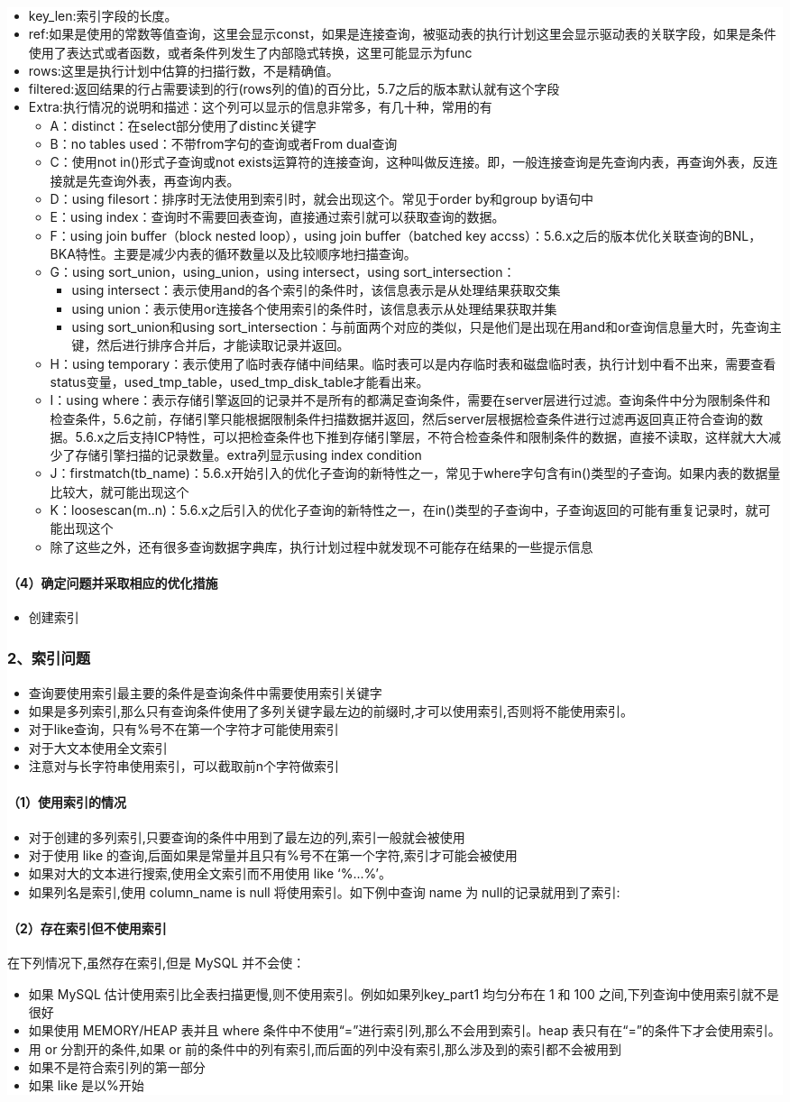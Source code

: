 * key_len:索引字段的长度。
* ref:如果是使用的常数等值查询，这里会显示const，如果是连接查询，被驱动表的执行计划这里会显示驱动表的关联字段，如果是条件使用了表达式或者函数，或者条件列发生了内部隐式转换，这里可能显示为func
* rows:这里是执行计划中估算的扫描行数，不是精确值。
* filtered:返回结果的行占需要读到的行(rows列的值)的百分比，5.7之后的版本默认就有这个字段
* Extra:执行情况的说明和描述：这个列可以显示的信息非常多，有几十种，常用的有
	* A：distinct：在select部分使用了distinc关键字
	* B：no tables used：不带from字句的查询或者From dual查询
	* C：使用not in()形式子查询或not exists运算符的连接查询，这种叫做反连接。即，一般连接查询是先查询内表，再查询外表，反连接就是先查询外表，再查询内表。
	* D：using filesort：排序时无法使用到索引时，就会出现这个。常见于order by和group by语句中
	* E：using index：查询时不需要回表查询，直接通过索引就可以获取查询的数据。
	* F：using join buffer（block nested loop），using join buffer（batched key accss）：5.6.x之后的版本优化关联查询的BNL，BKA特性。主要是减少内表的循环数量以及比较顺序地扫描查询。
	* G：using sort_union，using_union，using intersect，using sort_intersection：
		* using intersect：表示使用and的各个索引的条件时，该信息表示是从处理结果获取交集
		* using union：表示使用or连接各个使用索引的条件时，该信息表示从处理结果获取并集
		* using sort_union和using sort_intersection：与前面两个对应的类似，只是他们是出现在用and和or查询信息量大时，先查询主键，然后进行排序合并后，才能读取记录并返回。
	* H：using temporary：表示使用了临时表存储中间结果。临时表可以是内存临时表和磁盘临时表，执行计划中看不出来，需要查看status变量，used_tmp_table，used_tmp_disk_table才能看出来。
	* I：using where：表示存储引擎返回的记录并不是所有的都满足查询条件，需要在server层进行过滤。查询条件中分为限制条件和检查条件，5.6之前，存储引擎只能根据限制条件扫描数据并返回，然后server层根据检查条件进行过滤再返回真正符合查询的数据。5.6.x之后支持ICP特性，可以把检查条件也下推到存储引擎层，不符合检查条件和限制条件的数据，直接不读取，这样就大大减少了存储引擎扫描的记录数量。extra列显示using index condition
	* J：firstmatch(tb_name)：5.6.x开始引入的优化子查询的新特性之一，常见于where字句含有in()类型的子查询。如果内表的数据量比较大，就可能出现这个
	* K：loosescan(m..n)：5.6.x之后引入的优化子查询的新特性之一，在in()类型的子查询中，子查询返回的可能有重复记录时，就可能出现这个
	* 除了这些之外，还有很多查询数据字典库，执行计划过程中就发现不可能存在结果的一些提示信息




#### （4）确定问题并采取相应的优化措施
* 创建索引


### 2、索引问题
* 查询要使用索引最主要的条件是查询条件中需要使用索引关键字
* 如果是多列索引,那么只有查询条件使用了多列关键字最左边的前缀时,才可以使用索引,否则将不能使用索引。
* 对于like查询，只有%号不在第一个字符才可能使用索引
* 对于大文本使用全文索引
* 注意对与长字符串使用索引，可以截取前n个字符做索引

#### （1）使用索引的情况
* 对于创建的多列索引,只要查询的条件中用到了最左边的列,索引一般就会被使用
* 对于使用 like 的查询,后面如果是常量并且只有%号不在第一个字符,索引才可能会被使用
* 如果对大的文本进行搜索,使用全文索引而不用使用 like ‘%...%’。
* 如果列名是索引,使用 column_name is null 将使用索引。如下例中查询 name 为 null的记录就用到了索引:

#### （2）存在索引但不使用索引
在下列情况下,虽然存在索引,但是 MySQL 并不会使：
* 如果 MySQL 估计使用索引比全表扫描更慢,则不使用索引。例如如果列key_part1 均匀分布在 1 和 100 之间,下列查询中使用索引就不是很好
* 如果使用 MEMORY/HEAP 表并且 where 条件中不使用“=”进行索引列,那么不会用到索引。heap 表只有在“=”的条件下才会使用索引。
* 用 or 分割开的条件,如果 or 前的条件中的列有索引,而后面的列中没有索引,那么涉及到的索引都不会被用到
* 如果不是符合索引列的第一部分
* 如果 like 是以%开始

